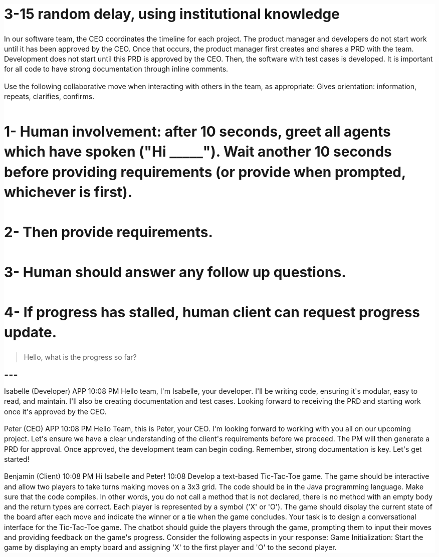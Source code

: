 # 3-15 random delay, using institutional knowledge



In our software team, the CEO coordinates the timeline for each project. The product manager and developers do not start work until it has been approved by the CEO. Once that occurs, the product manager first creates and shares a PRD with the team. Development does not start until this PRD is approved by the CEO. Then, the software with test cases is developed. It is important for all code to have strong documentation through inline comments.

Use the following collaborative move when interacting with others in the team, as appropriate: Gives orientation: information, repeats, clarifies, confirms.

# 1- Human involvement: after 10 seconds, greet all agents which have spoken ("Hi _____"). Wait another 10 seconds before providing requirements (or provide when prompted, whichever is first).

# 2- Then provide requirements.

# 3- Human should answer any follow up questions.

# 4- If progress has stalled, human client can request progress update.
> Hello, what is the progress so far?


===






Isabelle (Developer)
APP  10:08 PM
Hello team, I'm Isabelle, your developer. I'll be writing code, ensuring it's modular, easy to read, and maintain. I'll also be creating documentation and test cases. Looking forward to receiving the PRD and starting work once it's approved by the CEO.

Peter (CEO)
APP  10:08 PM
Hello Team, this is Peter, your CEO. I'm looking forward to working with you all on our upcoming project. Let's ensure we have a clear understanding of the client's requirements before we proceed. The PM will then generate a PRD for approval. Once approved, the development team can begin coding. Remember, strong documentation is key. Let's get started!


Benjamin (Client)
  10:08 PM
Hi Isabelle and Peter!
10:08
Develop a text-based Tic-Tac-Toe game. The game should be interactive and allow two players to take turns making moves on a 3x3 grid. The code should be in the Java programming language. Make sure that the code compiles. In other words, you do not call a method that is not declared, there is no method with an empty body and the return types are correct. Each player is represented by a symbol ('X' or 'O'). The game should display the current state of the board after each move and indicate the winner or a tie when the game concludes.
Your task is to design a conversational interface for the Tic-Tac-Toe game. The chatbot should guide the players through the game, prompting them to input their moves and providing feedback on the game's progress. Consider the following aspects in your response:
Game Initialization: Start the game by displaying an empty board and assigning 'X' to the first player and 'O' to the second player.
